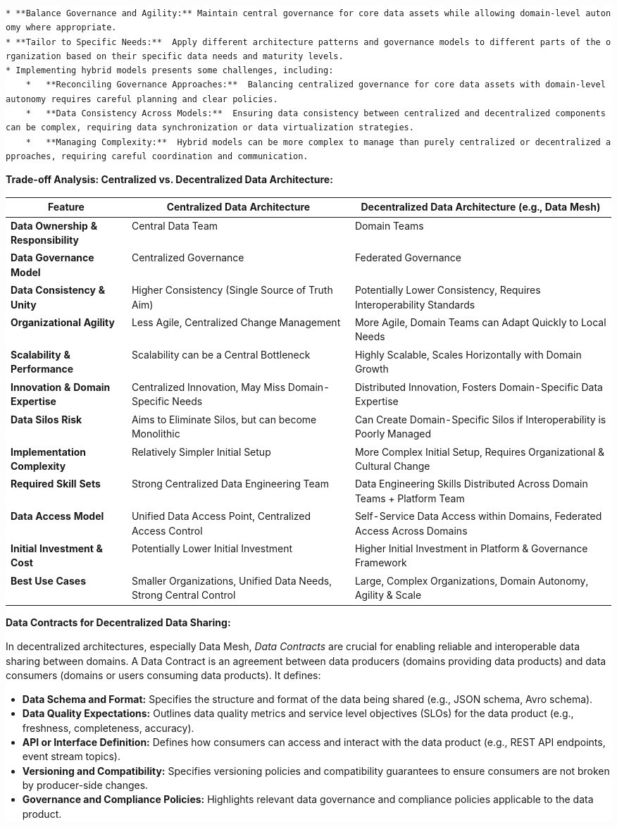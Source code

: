     * **Balance Governance and Agility:** Maintain central governance for core data assets while allowing domain-level autonomy where appropriate.
    * **Tailor to Specific Needs:**  Apply different architecture patterns and governance models to different parts of the organization based on their specific data needs and maturity levels.
    * Implementing hybrid models presents some challenges, including:
        *   **Reconciling Governance Approaches:**  Balancing centralized governance for core data assets with domain-level autonomy requires careful planning and clear policies.
        *   **Data Consistency Across Models:**  Ensuring data consistency between centralized and decentralized components can be complex, requiring data synchronization or data virtualization strategies.
        *   **Managing Complexity:**  Hybrid models can be more complex to manage than purely centralized or decentralized approaches, requiring careful coordination and communication.

**Trade-off Analysis: Centralized vs. Decentralized Data Architecture:**

| Feature                     | Centralized Data Architecture                               | Decentralized Data Architecture (e.g., Data Mesh)                    |
|------------------------------|-------------------------------------------------------------|-----------------------------------------------------------------------|
| **Data Ownership & Responsibility** | Central Data Team                                           | Domain Teams                                                            |
| **Data Governance Model**        | Centralized Governance                                      | Federated Governance                                                  |
| **Data Consistency & Unity**    | Higher Consistency (Single Source of Truth Aim)             | Potentially Lower Consistency, Requires Interoperability Standards      |
| **Organizational Agility**       | Less Agile, Centralized Change Management                   | More Agile, Domain Teams can Adapt Quickly to Local Needs              |
| **Scalability & Performance**    | Scalability can be a Central Bottleneck                     | Highly Scalable, Scales Horizontally with Domain Growth               |
| **Innovation & Domain Expertise**| Centralized Innovation, May Miss Domain-Specific Needs       | Distributed Innovation, Fosters Domain-Specific Data Expertise          |
| **Data Silos Risk**            | Aims to Eliminate Silos, but can become Monolithic         | Can Create Domain-Specific Silos if Interoperability is Poorly Managed |
| **Implementation Complexity**   | Relatively Simpler Initial Setup                             | More Complex Initial Setup, Requires Organizational & Cultural Change   |
| **Required Skill Sets**        | Strong Centralized Data Engineering Team                     | Data Engineering Skills Distributed Across Domain Teams + Platform Team |
| **Data Access Model**          | Unified Data Access Point, Centralized Access Control        | Self-Service Data Access within Domains, Federated Access Across Domains |
| **Initial Investment & Cost**   | Potentially Lower Initial Investment                         | Higher Initial Investment in Platform & Governance Framework           |
| **Best Use Cases**             | Smaller Organizations, Unified Data Needs, Strong Central Control | Large, Complex Organizations, Domain Autonomy, Agility & Scale          |

**Data Contracts for Decentralized Data Sharing:**

In decentralized architectures, especially Data Mesh, *Data Contracts* are crucial for enabling reliable and interoperable data sharing between domains. A Data Contract is an agreement between data producers (domains providing data products) and data consumers (domains or users consuming data products). It defines:

* **Data Schema and Format:**  Specifies the structure and format of the data being shared (e.g., JSON schema, Avro schema).
* **Data Quality Expectations:**  Outlines data quality metrics and service level objectives (SLOs) for the data product (e.g., freshness, completeness, accuracy).
* **API or Interface Definition:**  Defines how consumers can access and interact with the data product (e.g., REST API endpoints, event stream topics).
* **Versioning and Compatibility:**  Specifies versioning policies and compatibility guarantees to ensure consumers are not broken by producer-side changes.
* **Governance and Compliance Policies:**  Highlights relevant data governance and compliance policies applicable to the data product.
